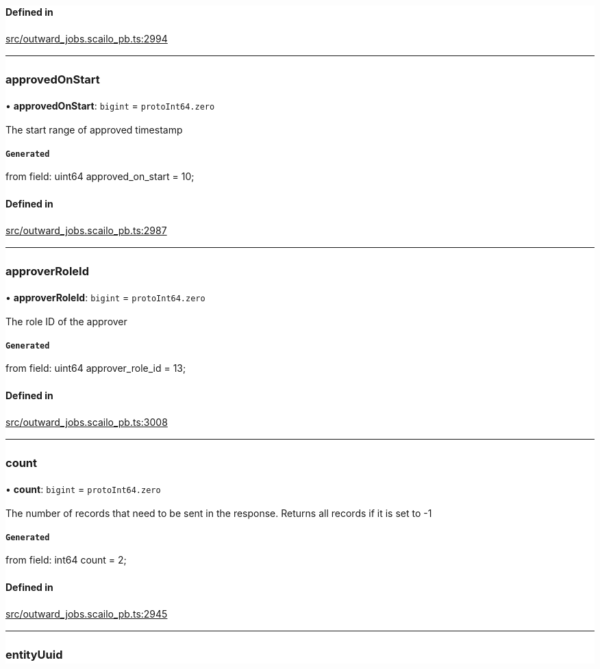 #### Defined in

[src/outward_jobs.scailo_pb.ts:2994](https://github.com/scailo/ts-sdk/blob/c10a36b57201dfa5903d4b53efa1e62aa6208936/src/outward_jobs.scailo_pb.ts#L2994)

___

### approvedOnStart

• **approvedOnStart**: `bigint` = `protoInt64.zero`

The start range of approved timestamp

**`Generated`**

from field: uint64 approved_on_start = 10;

#### Defined in

[src/outward_jobs.scailo_pb.ts:2987](https://github.com/scailo/ts-sdk/blob/c10a36b57201dfa5903d4b53efa1e62aa6208936/src/outward_jobs.scailo_pb.ts#L2987)

___

### approverRoleId

• **approverRoleId**: `bigint` = `protoInt64.zero`

The role ID of the approver

**`Generated`**

from field: uint64 approver_role_id = 13;

#### Defined in

[src/outward_jobs.scailo_pb.ts:3008](https://github.com/scailo/ts-sdk/blob/c10a36b57201dfa5903d4b53efa1e62aa6208936/src/outward_jobs.scailo_pb.ts#L3008)

___

### count

• **count**: `bigint` = `protoInt64.zero`

The number of records that need to be sent in the response. Returns all records if it is set to -1

**`Generated`**

from field: int64 count = 2;

#### Defined in

[src/outward_jobs.scailo_pb.ts:2945](https://github.com/scailo/ts-sdk/blob/c10a36b57201dfa5903d4b53efa1e62aa6208936/src/outward_jobs.scailo_pb.ts#L2945)

___

### entityUuid
